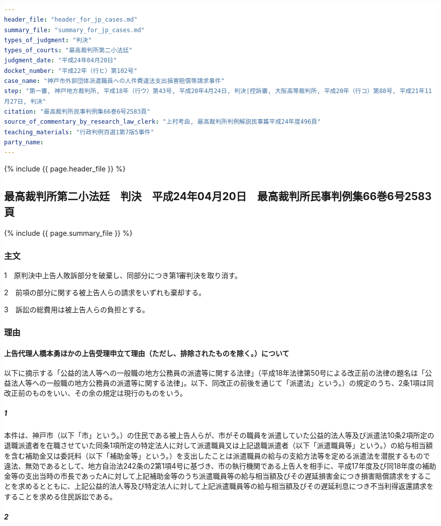 ```yaml
---
header_file: "header_for_jp_cases.md"
summary_file: "summary_for_jp_cases.md"
types_of_judgment: "判決"
types_of_courts: "最高裁判所第二小法廷"
judgment_date: "平成24年04月20日"
docket_number: "平成22年（行ヒ）第102号"
case_name: "神戸市外郭団体派遣職員への人件費違法支出損害賠償等請求事件"
step: "第一審, 神戸地方裁判所, 平成18年（行ウ）第43号, 平成20年4月24日, 判決|控訴審, 大阪高等裁判所, 平成20年（行コ）第88号, 平成21年11月27日, 判決"
citation: "最高裁判所民事判例集66巻6号2583頁"
source_of_commentary_by_research_law_clerk: "上村考由, 最高裁判所判例解説民事篇平成24年度496頁"
teaching_materials: "行政判例百選1第7版5事件"
party_name:
---
```


{% include {{ page.header_file }}  %}

## 最高裁判所第二小法廷　判決　平成24年04月20日　最高裁判所民事判例集66巻6号2583頁

{% include {{ page.summary_file }}  %}






### 主文



1　原判決中上告人敗訴部分を破棄し、同部分につき第1審判決を取り消す。

2　前項の部分に関する被上告人らの請求をいずれも棄却する。

3　訴訟の総費用は被上告人らの負担とする。





### 理由



#### 上告代理人橋本勇ほかの上告受理申立て理由（ただし、排除されたものを除く。）について

以下に摘示する「公益的法人等への一般職の地方公務員の派遣等に関する法律」（平成18年法律第50号による改正前の法律の題名は「公益法人等への一般職の地方公務員の派遣等に関する法律」。以下、同改正の前後を通じて「派遣法」という。）の規定のうち、2条1項は同改正前のものをいい、その余の規定は現行のものをいう。

##### 1

本件は、神戸市（以下「市」という。）の住民である被上告人らが、市がその職員を派遣していた公益的法人等及び派遣法10条2項所定の退職派遣者を在職させていた同条1項所定の特定法人に対して派遣職員又は上記退職派遣者（以下「派遣職員等」という。）の給与相当額を含む補助金又は委託料（以下「補助金等」という。）を支出したことは派遣職員の給与の支給方法等を定める派遣法を潜脱するもので違法、無効であるとして、地方自治法242条の2第1項4号に基づき、市の執行機関である上告人を相手に、平成17年度及び同18年度の補助金等の支出当時の市長であったAに対して上記補助金等のうち派遣職員等の給与相当額及びその遅延損害金につき損害賠償請求をすることを求めるとともに、上記公益的法人等及び特定法人に対して上記派遣職員等の給与相当額及びその遅延利息につき不当利得返還請求をすることを求める住民訴訟である。

##### 2

